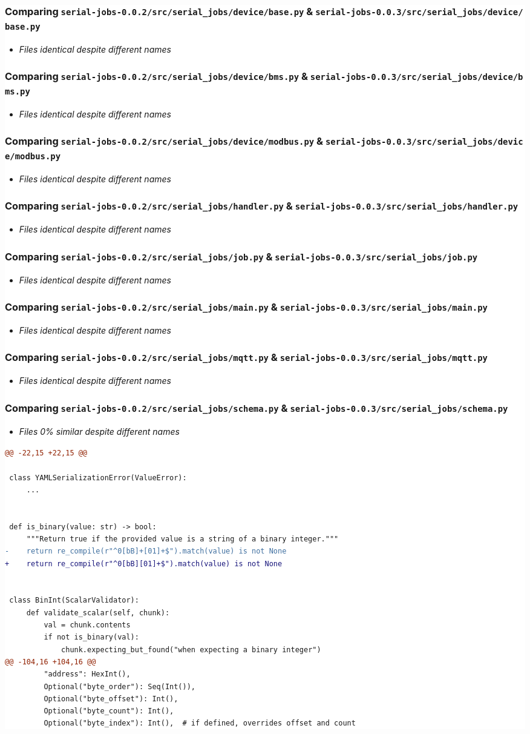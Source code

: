 ### Comparing `serial-jobs-0.0.2/src/serial_jobs/device/base.py` & `serial-jobs-0.0.3/src/serial_jobs/device/base.py`

 * *Files identical despite different names*

### Comparing `serial-jobs-0.0.2/src/serial_jobs/device/bms.py` & `serial-jobs-0.0.3/src/serial_jobs/device/bms.py`

 * *Files identical despite different names*

### Comparing `serial-jobs-0.0.2/src/serial_jobs/device/modbus.py` & `serial-jobs-0.0.3/src/serial_jobs/device/modbus.py`

 * *Files identical despite different names*

### Comparing `serial-jobs-0.0.2/src/serial_jobs/handler.py` & `serial-jobs-0.0.3/src/serial_jobs/handler.py`

 * *Files identical despite different names*

### Comparing `serial-jobs-0.0.2/src/serial_jobs/job.py` & `serial-jobs-0.0.3/src/serial_jobs/job.py`

 * *Files identical despite different names*

### Comparing `serial-jobs-0.0.2/src/serial_jobs/main.py` & `serial-jobs-0.0.3/src/serial_jobs/main.py`

 * *Files identical despite different names*

### Comparing `serial-jobs-0.0.2/src/serial_jobs/mqtt.py` & `serial-jobs-0.0.3/src/serial_jobs/mqtt.py`

 * *Files identical despite different names*

### Comparing `serial-jobs-0.0.2/src/serial_jobs/schema.py` & `serial-jobs-0.0.3/src/serial_jobs/schema.py`

 * *Files 0% similar despite different names*

```diff
@@ -22,15 +22,15 @@
 
 class YAMLSerializationError(ValueError):
     ...
 
 
 def is_binary(value: str) -> bool:
     """Return true if the provided value is a string of a binary integer."""
-    return re_compile(r"^0[bB]+[01]+$").match(value) is not None
+    return re_compile(r"^0[bB][01]+$").match(value) is not None
 
 
 class BinInt(ScalarValidator):
     def validate_scalar(self, chunk):
         val = chunk.contents
         if not is_binary(val):
             chunk.expecting_but_found("when expecting a binary integer")
@@ -104,16 +104,16 @@
         "address": HexInt(),
         Optional("byte_order"): Seq(Int()),
         Optional("byte_offset"): Int(),
         Optional("byte_count"): Int(),
         Optional("byte_index"): Int(),  # if defined, overrides offset and count
```